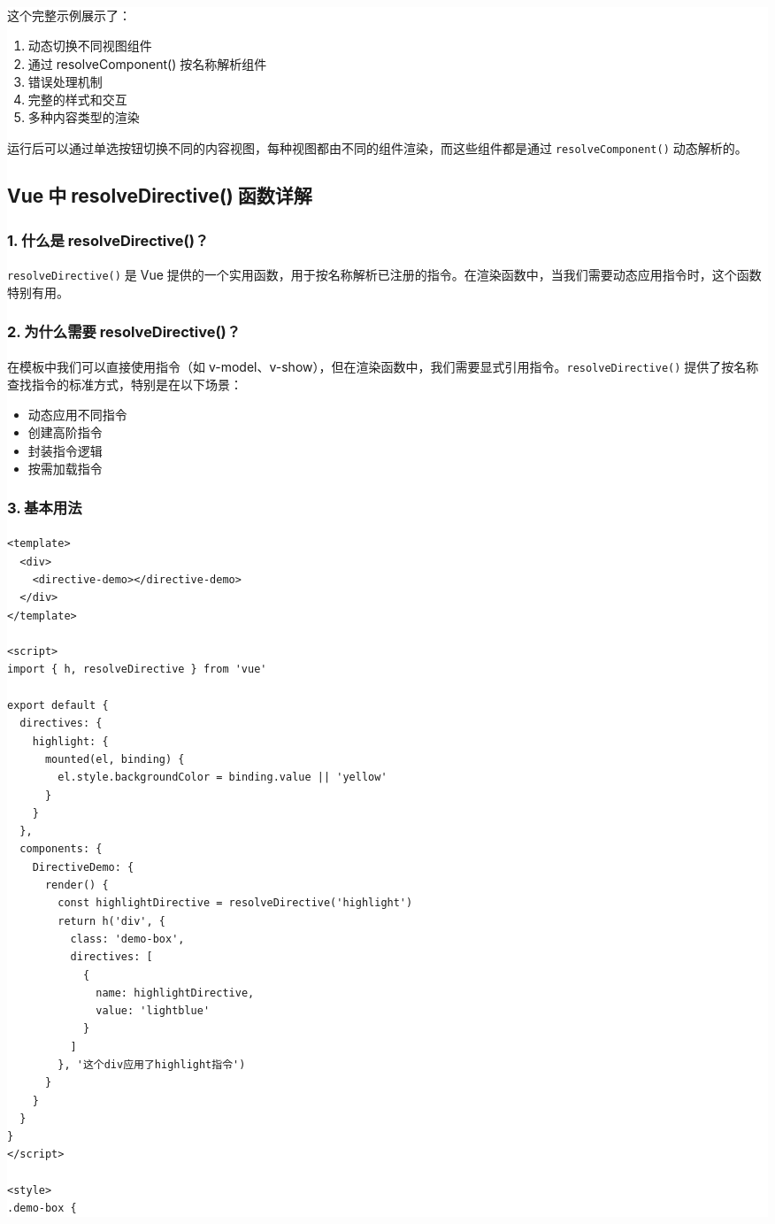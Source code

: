 这个完整示例展示了：
1. 动态切换不同视图组件
2. 通过 resolveComponent() 按名称解析组件
3. 错误处理机制
4. 完整的样式和交互
5. 多种内容类型的渲染

运行后可以通过单选按钮切换不同的内容视图，每种视图都由不同的组件渲染，而这些组件都是通过 `resolveComponent()` 动态解析的。

## Vue 中 resolveDirective() 函数详解

### 1. 什么是 resolveDirective()？

`resolveDirective()` 是 Vue 提供的一个实用函数，用于按名称解析已注册的指令。在渲染函数中，当我们需要动态应用指令时，这个函数特别有用。

### 2. 为什么需要 resolveDirective()？

在模板中我们可以直接使用指令（如 v-model、v-show），但在渲染函数中，我们需要显式引用指令。`resolveDirective()` 提供了按名称查找指令的标准方式，特别是在以下场景：
- 动态应用不同指令
- 创建高阶指令
- 封装指令逻辑
- 按需加载指令

### 3. 基本用法

```vue
<template>
  <div>
    <directive-demo></directive-demo>
  </div>
</template>

<script>
import { h, resolveDirective } from 'vue'

export default {
  directives: {
    highlight: {
      mounted(el, binding) {
        el.style.backgroundColor = binding.value || 'yellow'
      }
    }
  },
  components: {
    DirectiveDemo: {
      render() {
        const highlightDirective = resolveDirective('highlight')
        return h('div', {
          class: 'demo-box',
          directives: [
            {
              name: highlightDirective,
              value: 'lightblue'
            }
          ]
        }, '这个div应用了highlight指令')
      }
    }
  }
}
</script>

<style>
.demo-box {
```